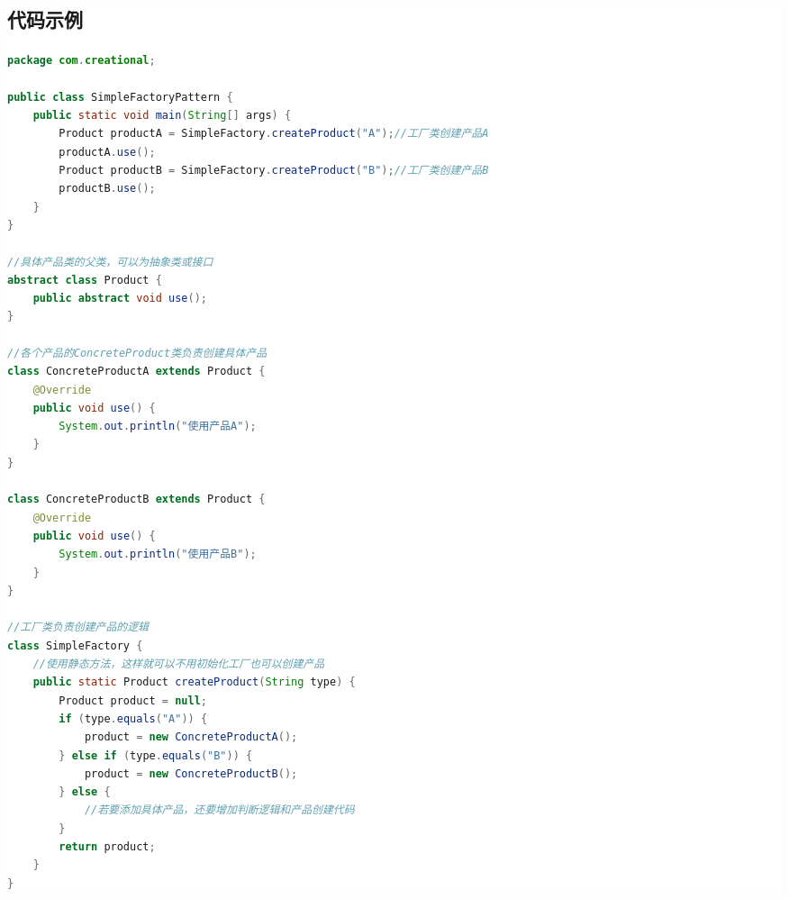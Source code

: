 ## 代码示例

```java
package com.creational;

public class SimpleFactoryPattern {
    public static void main(String[] args) {
        Product productA = SimpleFactory.createProduct("A");//工厂类创建产品A
        productA.use();
        Product productB = SimpleFactory.createProduct("B");//工厂类创建产品B
        productB.use();
    }
}

//具体产品类的父类，可以为抽象类或接口
abstract class Product {
    public abstract void use();
}

//各个产品的ConcreteProduct类负责创建具体产品
class ConcreteProductA extends Product {
    @Override
    public void use() {
        System.out.println("使用产品A");
    }
}

class ConcreteProductB extends Product {
    @Override
    public void use() {
        System.out.println("使用产品B");
    }
}

//工厂类负责创建产品的逻辑
class SimpleFactory {
    //使用静态方法，这样就可以不用初始化工厂也可以创建产品
    public static Product createProduct(String type) {
        Product product = null;
        if (type.equals("A")) {
            product = new ConcreteProductA();
        } else if (type.equals("B")) {
            product = new ConcreteProductB();
        } else {
            //若要添加具体产品，还要增加判断逻辑和产品创建代码
        }
        return product;
    }
}

```
